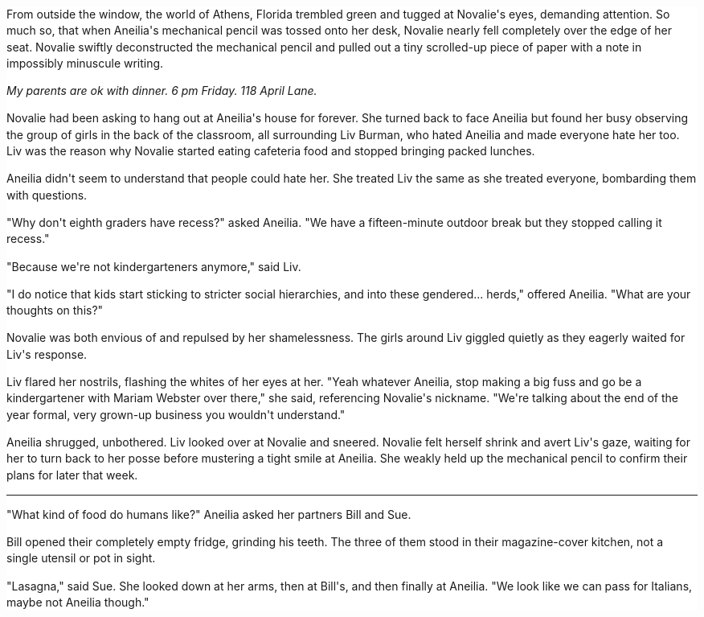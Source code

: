 From outside the window, the world of Athens, Florida trembled green and
tugged at Novalie's eyes, demanding attention. So much so, that when
Aneilia's mechanical pencil was tossed onto her desk, Novalie nearly
fell completely over the edge of her seat. Novalie swiftly deconstructed
the mechanical pencil and pulled out a tiny scrolled-up piece of paper
with a note in impossibly minuscule writing.

*My parents are ok with dinner. 6 pm Friday. 118 April Lane.*

Novalie had been asking to hang out at Aneilia's house for forever. She
turned back to face Aneilia but found her busy observing the group of
girls in the back of the classroom, all surrounding Liv Burman, who
hated Aneilia and made everyone hate her too. Liv was the reason why
Novalie started eating cafeteria food and stopped bringing packed
lunches.

Aneilia didn't seem to understand that people could hate her. She
treated Liv the same as she treated everyone, bombarding them with
questions.

"Why don't eighth graders have recess?" asked Aneilia. "We have a
fifteen-minute outdoor break but they stopped calling it recess."

"Because we're not kindergarteners anymore," said Liv.

"I do notice that kids start sticking to stricter social hierarchies,
and into these gendered... herds," offered Aneilia. "What are your
thoughts on this?"

Novalie was both envious of and repulsed by her shamelessness. The girls
around Liv giggled quietly as they eagerly waited for Liv's response.

Liv flared her nostrils, flashing the whites of her eyes at her. "Yeah
whatever Aneilia, stop making a big fuss and go be a kindergartener with
Mariam Webster over there," she said, referencing Novalie's nickname.
"We're talking about the end of the year formal, very grown-up business
you wouldn't understand."

Aneilia shrugged, unbothered. Liv looked over at Novalie and sneered.
Novalie felt herself shrink and avert Liv's gaze, waiting for her to
turn back to her posse before mustering a tight smile at Aneilia. She
weakly held up the mechanical pencil to confirm their plans for later
that week.

-----

"What kind of food do humans like?" Aneilia asked her partners Bill and
Sue.

Bill opened their completely empty fridge, grinding his teeth. The three
of them stood in their magazine-cover kitchen, not a single utensil or
pot in sight.

"Lasagna," said Sue. She looked down at her arms, then at Bill's, and
then finally at Aneilia. "We look like we can pass for Italians, maybe
not Aneilia though."
